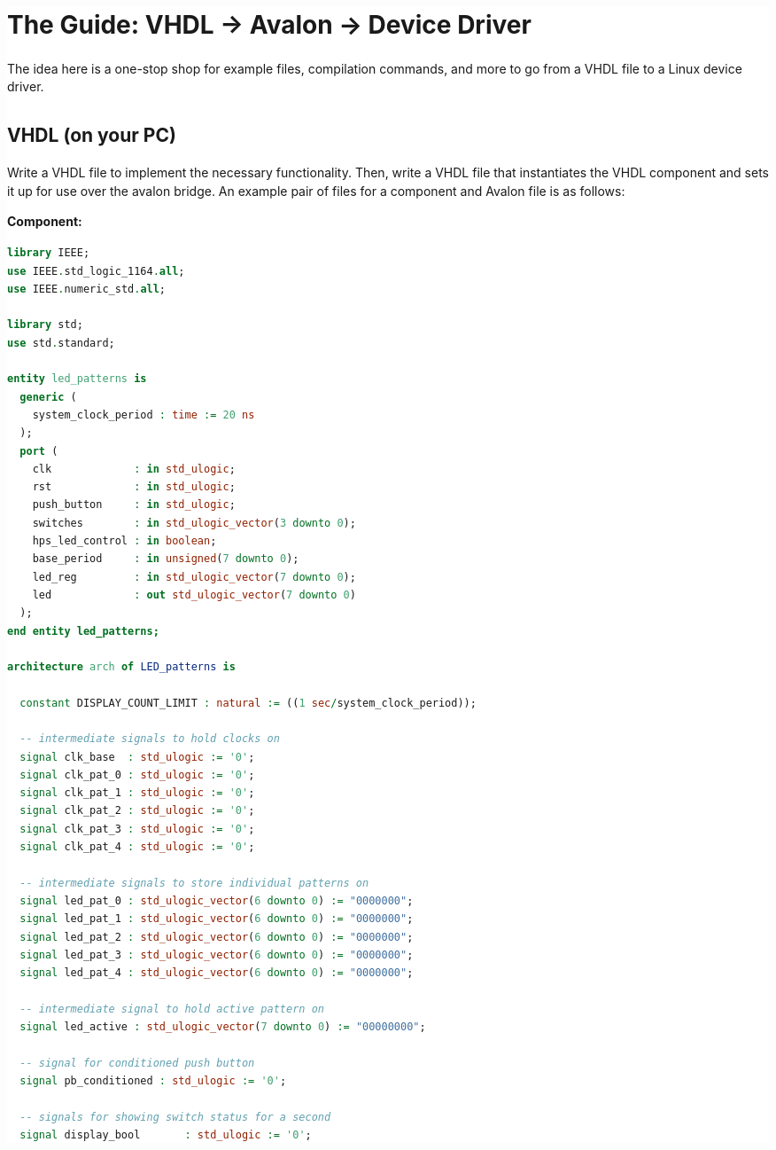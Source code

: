 # The Guide: VHDL -> Avalon -> Device Driver

The idea here is a one-stop shop for example files, compilation commands, and more to go from a VHDL file to a Linux device driver.

## VHDL (on your PC)
Write a VHDL file to implement the necessary functionality. Then, write a VHDL file that instantiates the VHDL component and sets it up for use over the avalon bridge. An example pair of files for a component and Avalon file is as follows:

**Component:**
```VHDL
library IEEE;
use IEEE.std_logic_1164.all;
use IEEE.numeric_std.all;

library std;
use std.standard;

entity led_patterns is
  generic (
    system_clock_period : time := 20 ns
  );
  port (
    clk             : in std_ulogic;
    rst             : in std_ulogic;
    push_button     : in std_ulogic;
    switches        : in std_ulogic_vector(3 downto 0);
    hps_led_control : in boolean;
    base_period     : in unsigned(7 downto 0);
    led_reg         : in std_ulogic_vector(7 downto 0);
    led             : out std_ulogic_vector(7 downto 0)
  );
end entity led_patterns;

architecture arch of LED_patterns is

  constant DISPLAY_COUNT_LIMIT : natural := ((1 sec/system_clock_period));

  -- intermediate signals to hold clocks on
  signal clk_base  : std_ulogic := '0';
  signal clk_pat_0 : std_ulogic := '0';
  signal clk_pat_1 : std_ulogic := '0';
  signal clk_pat_2 : std_ulogic := '0';
  signal clk_pat_3 : std_ulogic := '0';
  signal clk_pat_4 : std_ulogic := '0';

  -- intermediate signals to store individual patterns on
  signal led_pat_0 : std_ulogic_vector(6 downto 0) := "0000000";
  signal led_pat_1 : std_ulogic_vector(6 downto 0) := "0000000";
  signal led_pat_2 : std_ulogic_vector(6 downto 0) := "0000000";
  signal led_pat_3 : std_ulogic_vector(6 downto 0) := "0000000";
  signal led_pat_4 : std_ulogic_vector(6 downto 0) := "0000000";

  -- intermediate signal to hold active pattern on
  signal led_active : std_ulogic_vector(7 downto 0) := "00000000";

  -- signal for conditioned push button
  signal pb_conditioned : std_ulogic := '0';

  -- signals for showing switch status for a second
  signal display_bool       : std_ulogic := '0';
```